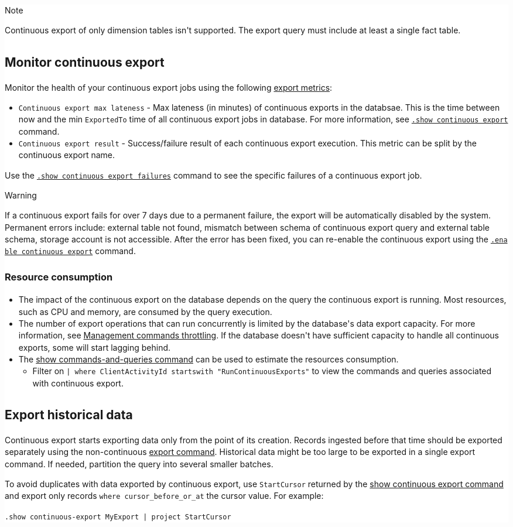 > [!NOTE]
> Continuous export of only dimension tables isn't supported. The export query must include at least a single fact table.

## Monitor continuous export

Monitor the health of your continuous export jobs using the following [export metrics](/azure/data-explorer/using-metrics#export-metrics):

* `Continuous export max lateness` - Max lateness (in minutes) of continuous exports in the databsae. This is the time between now and the min `ExportedTo` time of all continuous export jobs in database. For more information, see [`.show continuous export`](show-continuous-export.md) command.
* `Continuous export result` - Success/failure result of each continuous export execution. This metric can be split by the continuous export name.

Use the [`.show continuous export failures`](show-continuous-failures.md) command to see the specific failures of a continuous export job.

> [!WARNING]
> If a continuous export fails for over 7 days due to a permanent failure, the export will be automatically disabled by the system.
> Permanent errors include: external table not found, mismatch between schema of continuous export query and external table schema, storage account is not accessible.
> After the error has been fixed, you can re-enable the continuous export using the [`.enable continuous export`](disable-enable-continuous.md) command.

### Resource consumption

* The impact of the continuous export on the database depends on the query the continuous export is running. Most resources, such as CPU and memory, are consumed by the query execution.
* The number of export operations that can run concurrently is limited by the database's data export capacity. For more information, see [Management commands throttling](../../management/capacity-policy.md#management-commands-throttling). If the database doesn't have sufficient capacity to handle all continuous exports, some will start lagging behind.
* The [show commands-and-queries command](../commands-and-queries.md) can be used to estimate the resources consumption.
  * Filter on `| where ClientActivityId startswith "RunContinuousExports"` to view the commands and queries associated with continuous export.

## Export historical data

Continuous export starts exporting data only from the point of its creation. Records ingested before that time should be exported separately using the non-continuous [export command](export-data-to-an-external-table.md). Historical data might be too large to be exported in a single export command. If needed, partition the query into several smaller batches.

To avoid duplicates with data exported by continuous export, use `StartCursor` returned by the [show continuous export command](show-continuous-export.md) and export only records `where cursor_before_or_at` the cursor value. For example:

```kusto
.show continuous-export MyExport | project StartCursor
```
